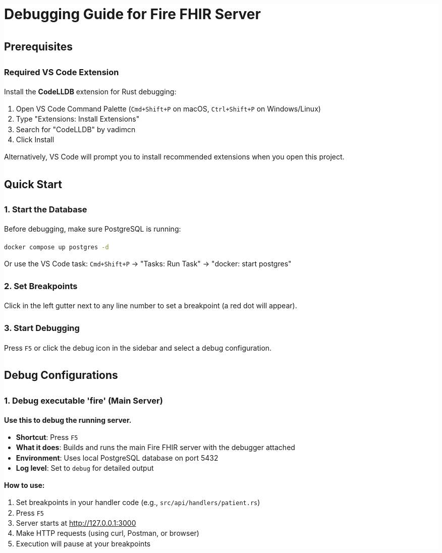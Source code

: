 # Debugging Guide for Fire FHIR Server

## Prerequisites

### Required VS Code Extension

Install the **CodeLLDB** extension for Rust debugging:

1. Open VS Code Command Palette (`Cmd+Shift+P` on macOS, `Ctrl+Shift+P` on Windows/Linux)
2. Type "Extensions: Install Extensions"
3. Search for "CodeLLDB" by vadimcn
4. Click Install

Alternatively, VS Code will prompt you to install recommended extensions when you open this project.

## Quick Start

### 1. Start the Database

Before debugging, make sure PostgreSQL is running:

```bash
docker compose up postgres -d
```

Or use the VS Code task: `Cmd+Shift+P` → "Tasks: Run Task" → "docker: start postgres"

### 2. Set Breakpoints

Click in the left gutter next to any line number to set a breakpoint (a red dot will appear).

### 3. Start Debugging

Press `F5` or click the debug icon in the sidebar and select a debug configuration.

## Debug Configurations

### 1. Debug executable 'fire' (Main Server)

**Use this to debug the running server.**

- **Shortcut**: Press `F5`
- **What it does**: Builds and runs the main Fire FHIR server with the debugger attached
- **Environment**: Uses local PostgreSQL database on port 5432
- **Log level**: Set to `debug` for detailed output

**How to use:**
1. Set breakpoints in your handler code (e.g., `src/api/handlers/patient.rs`)
2. Press `F5`
3. Server starts at http://127.0.0.1:3000
4. Make HTTP requests (using curl, Postman, or browser)
5. Execution will pause at your breakpoints
